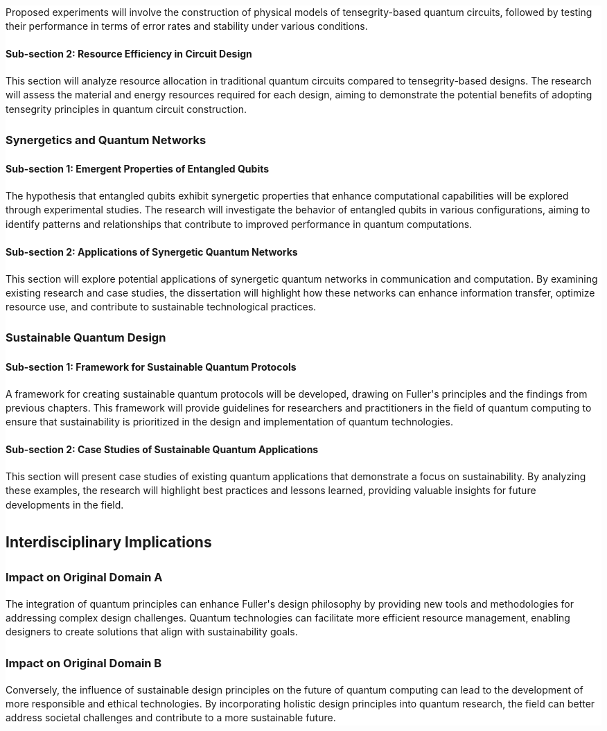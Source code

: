 Proposed experiments will involve the construction of physical models of tensegrity-based quantum circuits, followed by testing their performance in terms of error rates and stability under various conditions.

#### Sub-section 2: Resource Efficiency in Circuit Design
This section will analyze resource allocation in traditional quantum circuits compared to tensegrity-based designs. The research will assess the material and energy resources required for each design, aiming to demonstrate the potential benefits of adopting tensegrity principles in quantum circuit construction.

### Synergetics and Quantum Networks
#### Sub-section 1: Emergent Properties of Entangled Qubits
The hypothesis that entangled qubits exhibit synergetic properties that enhance computational capabilities will be explored through experimental studies. The research will investigate the behavior of entangled qubits in various configurations, aiming to identify patterns and relationships that contribute to improved performance in quantum computations.

#### Sub-section 2: Applications of Synergetic Quantum Networks
This section will explore potential applications of synergetic quantum networks in communication and computation. By examining existing research and case studies, the dissertation will highlight how these networks can enhance information transfer, optimize resource use, and contribute to sustainable technological practices.

### Sustainable Quantum Design
#### Sub-section 1: Framework for Sustainable Quantum Protocols
A framework for creating sustainable quantum protocols will be developed, drawing on Fuller's principles and the findings from previous chapters. This framework will provide guidelines for researchers and practitioners in the field of quantum computing to ensure that sustainability is prioritized in the design and implementation of quantum technologies.

#### Sub-section 2: Case Studies of Sustainable Quantum Applications
This section will present case studies of existing quantum applications that demonstrate a focus on sustainability. By analyzing these examples, the research will highlight best practices and lessons learned, providing valuable insights for future developments in the field.

## Interdisciplinary Implications

### Impact on Original Domain A
The integration of quantum principles can enhance Fuller's design philosophy by providing new tools and methodologies for addressing complex design challenges. Quantum technologies can facilitate more efficient resource management, enabling designers to create solutions that align with sustainability goals.

### Impact on Original Domain B
Conversely, the influence of sustainable design principles on the future of quantum computing can lead to the development of more responsible and ethical technologies. By incorporating holistic design principles into quantum research, the field can better address societal challenges and contribute to a more sustainable future.
